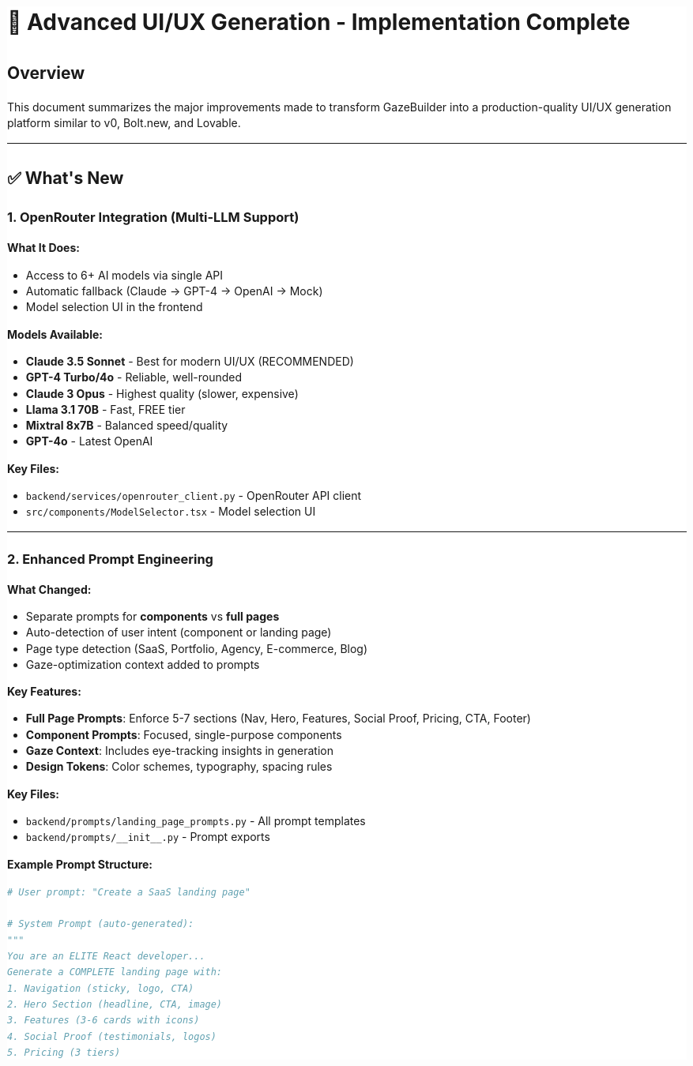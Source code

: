 # 🚀 Advanced UI/UX Generation - Implementation Complete

## Overview

This document summarizes the major improvements made to transform GazeBuilder into a production-quality UI/UX generation platform similar to v0, Bolt.new, and Lovable.

---

## ✅ What's New

### 1. **OpenRouter Integration** (Multi-LLM Support)

**What It Does:**
- Access to 6+ AI models via single API
- Automatic fallback (Claude → GPT-4 → OpenAI → Mock)
- Model selection UI in the frontend

**Models Available:**
- **Claude 3.5 Sonnet** - Best for modern UI/UX (RECOMMENDED)
- **GPT-4 Turbo/4o** - Reliable, well-rounded
- **Claude 3 Opus** - Highest quality (slower, expensive)
- **Llama 3.1 70B** - Fast, FREE tier
- **Mixtral 8x7B** - Balanced speed/quality
- **GPT-4o** - Latest OpenAI

**Key Files:**
- `backend/services/openrouter_client.py` - OpenRouter API client
- `src/components/ModelSelector.tsx` - Model selection UI

---

### 2. **Enhanced Prompt Engineering**

**What Changed:**
- Separate prompts for **components** vs **full pages**
- Auto-detection of user intent (component or landing page)
- Page type detection (SaaS, Portfolio, Agency, E-commerce, Blog)
- Gaze-optimization context added to prompts

**Key Features:**
- **Full Page Prompts**: Enforce 5-7 sections (Nav, Hero, Features, Social Proof, Pricing, CTA, Footer)
- **Component Prompts**: Focused, single-purpose components
- **Gaze Context**: Includes eye-tracking insights in generation
- **Design Tokens**: Color schemes, typography, spacing rules

**Key Files:**
- `backend/prompts/landing_page_prompts.py` - All prompt templates
- `backend/prompts/__init__.py` - Prompt exports

**Example Prompt Structure:**
```python
# User prompt: "Create a SaaS landing page"

# System Prompt (auto-generated):
"""
You are an ELITE React developer...
Generate a COMPLETE landing page with:
1. Navigation (sticky, logo, CTA)
2. Hero Section (headline, CTA, image)
3. Features (3-6 cards with icons)
4. Social Proof (testimonials, logos)
5. Pricing (3 tiers)
```